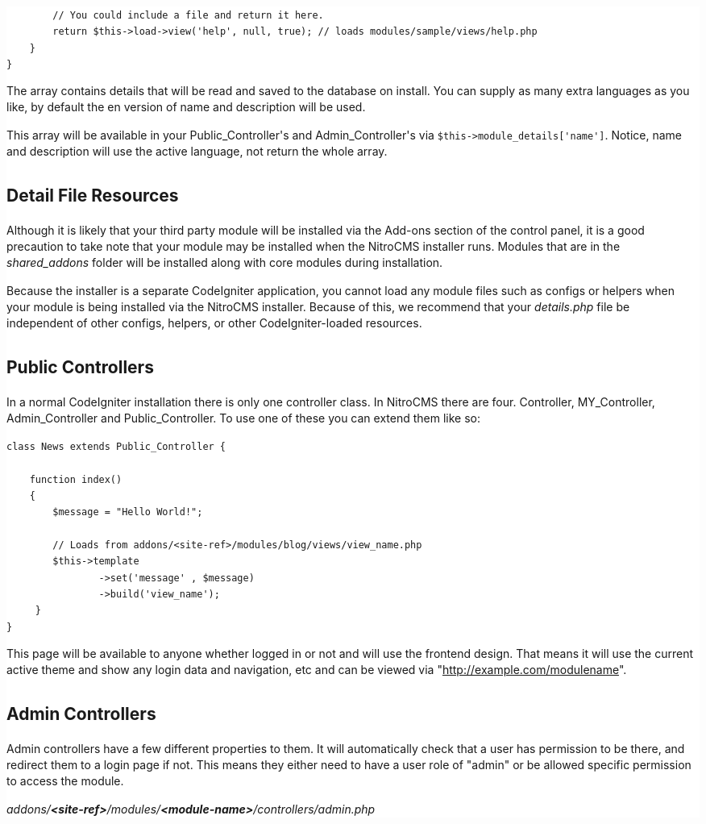 			// You could include a file and return it here.
			return $this->load->view('help', null, true); // loads modules/sample/views/help.php
		}
	}

The array contains details that will be read and saved to the database on install. You can supply as many extra languages as you like, by default the en version of name and description will be used.

This array will be available in your Public\_Controller's and Admin\_Controller's via `$this->module_details['name']`. Notice, name and description will use the active language, not return the whole array.


## Detail File Resources

Although it is likely that your third party module will be installed via the Add-ons section of the control panel, it is a good precaution to take note that your module may be installed when the NitroCMS installer runs. Modules that are in the <dfn>shared_addons</dfn> folder will be installed along with core modules during installation.

Because the installer is a separate CodeIgniter application, you cannot load any module files such as configs or helpers when your module is being installed via the NitroCMS installer. Because of this, we recommend that your <dfn>details.php</dfn> file be independent of other configs, helpers, or other CodeIgniter-loaded resources.

## Public Controllers

In a normal CodeIgniter installation there is only one controller class. In NitroCMS there are four. Controller, MY\_Controller, Admin\_Controller and Public\_Controller. To use one of these you can extend them like so:

	class News extends Public_Controller {

		function index()
		{
			$message = "Hello World!";

			// Loads from addons/<site-ref>/modules/blog/views/view_name.php
			$this->template
					->set('message' , $message)
					->build('view_name');
		 }
	}

This page will be available to anyone whether logged in or not and will use the frontend design. That means it will use the current active theme and show any login data and navigation, etc and can be viewed via "http://example.com/modulename".

## Admin Controllers

Admin controllers have a few different properties to them. It will automatically check that a user has permission to be there, and redirect them to a login page if not. This means they either need to have a user role of "admin" or be allowed specific permission to access the module.

<dfn>addons/<strong>&lt;site-ref&gt;</strong>/modules/<strong>&lt;module-name&gt;</strong>/controllers/admin.php</dfn>
